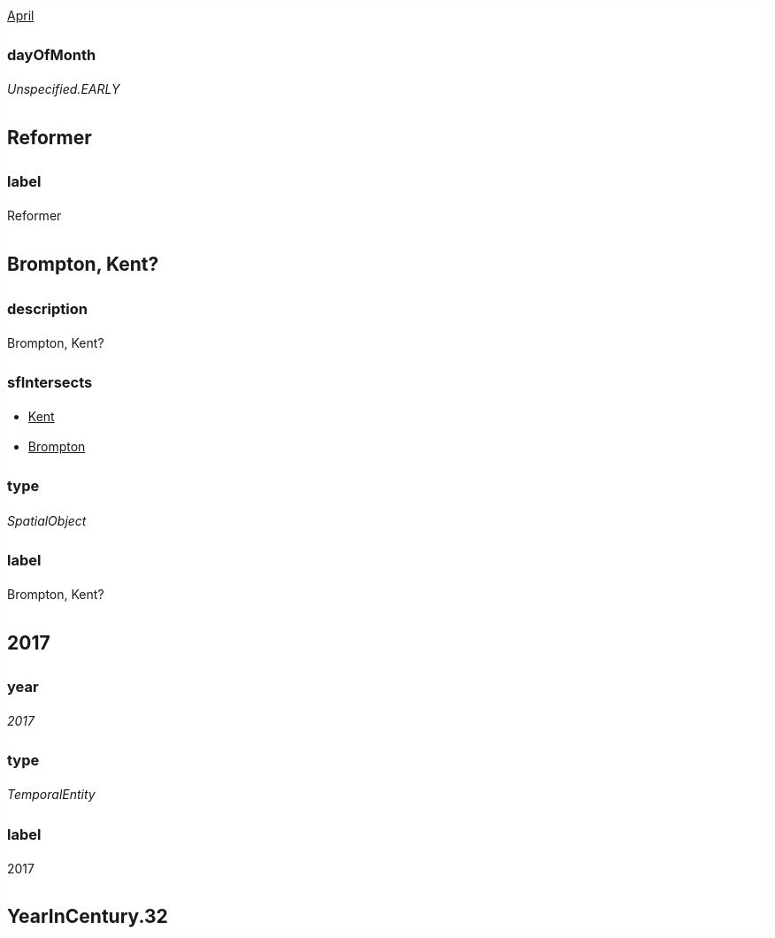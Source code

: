 
[April](#April)

### dayOfMonth


*Unspecified.EARLY*

## Reformer

### label


Reformer

## Brompton, Kent?

### description


Brompton, Kent?

### sfIntersects

 - [Kent](#Kent)

 - [Brompton](#Brompton)

### type


*SpatialObject*

### label


Brompton, Kent?

## 2017

### year


*2017*

### type


*TemporalEntity*

### label


2017

## YearInCentury.32

